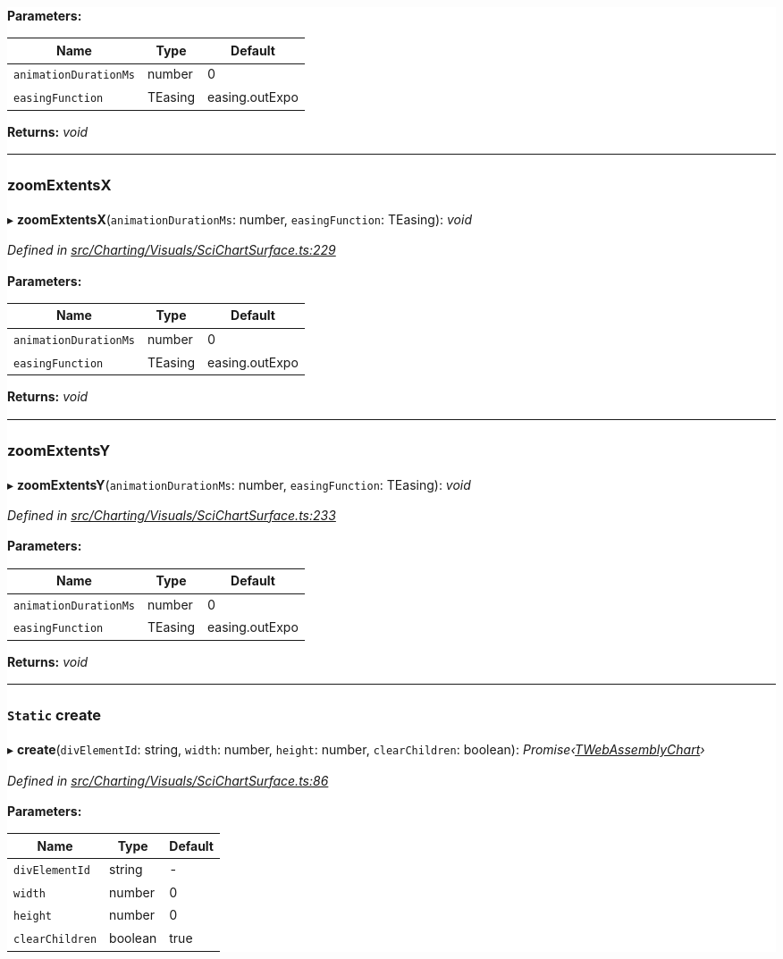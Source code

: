 **Parameters:**

Name | Type | Default |
------ | ------ | ------ |
`animationDurationMs` | number | 0 |
`easingFunction` | TEasing | easing.outExpo |

**Returns:** *void*

___

###  zoomExtentsX

▸ **zoomExtentsX**(`animationDurationMs`: number, `easingFunction`: TEasing): *void*

*Defined in [src/Charting/Visuals/SciChartSurface.ts:229](https://github.com/ABTSoftware/SciChart.Dev/blob/272ab7fc7f/Web/src/SciChart/src/Charting/Visuals/SciChartSurface.ts#L229)*

**Parameters:**

Name | Type | Default |
------ | ------ | ------ |
`animationDurationMs` | number | 0 |
`easingFunction` | TEasing | easing.outExpo |

**Returns:** *void*

___

###  zoomExtentsY

▸ **zoomExtentsY**(`animationDurationMs`: number, `easingFunction`: TEasing): *void*

*Defined in [src/Charting/Visuals/SciChartSurface.ts:233](https://github.com/ABTSoftware/SciChart.Dev/blob/272ab7fc7f/Web/src/SciChart/src/Charting/Visuals/SciChartSurface.ts#L233)*

**Parameters:**

Name | Type | Default |
------ | ------ | ------ |
`animationDurationMs` | number | 0 |
`easingFunction` | TEasing | easing.outExpo |

**Returns:** *void*

___

### `Static` create

▸ **create**(`divElementId`: string, `width`: number, `height`: number, `clearChildren`: boolean): *Promise‹[TWebAssemblyChart](../globals.md#twebassemblychart)›*

*Defined in [src/Charting/Visuals/SciChartSurface.ts:86](https://github.com/ABTSoftware/SciChart.Dev/blob/272ab7fc7f/Web/src/SciChart/src/Charting/Visuals/SciChartSurface.ts#L86)*

**Parameters:**

Name | Type | Default |
------ | ------ | ------ |
`divElementId` | string | - |
`width` | number | 0 |
`height` | number | 0 |
`clearChildren` | boolean | true |
